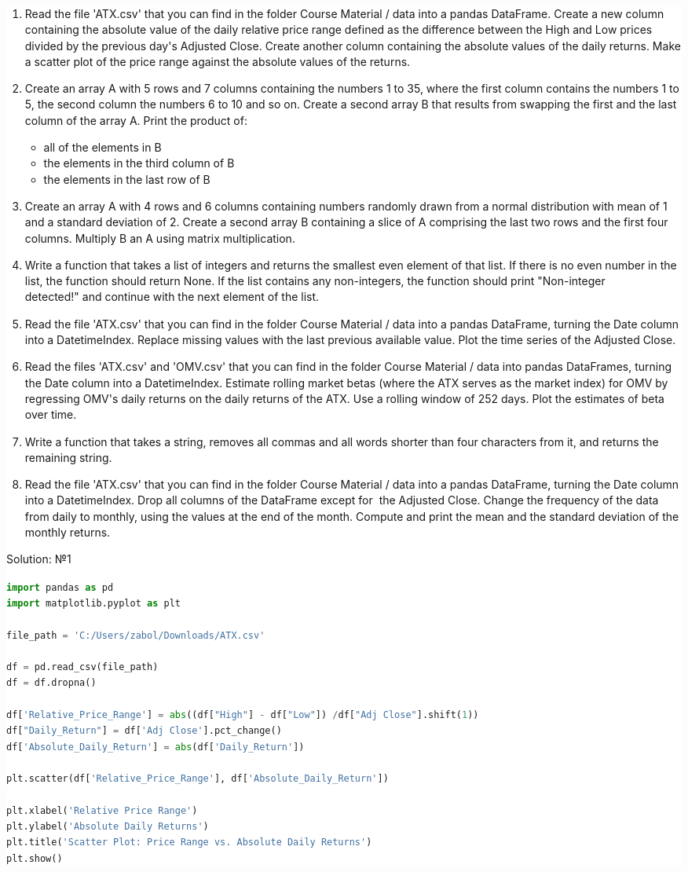 
1. Read the file 'ATX.csv' that you can find in the folder Course Material / data into a pandas DataFrame. Create a new column containing the absolute value of the daily relative price range defined as the difference between the High and Low prices divided by the previous day's Adjusted Close. Create another column containing the absolute values of the daily returns. Make a scatter plot of the price range against the absolute values of the returns.
2. Create an array A with 5 rows and 7 columns containing the numbers 1 to 35, where the first column contains the numbers 1 to 5, the second column the numbers 6 to 10 and so on. Create a second array B that results from swapping the first and the last column of the array A. Print the product of: 
      -  all of the elements in B
      - the elements in the third column of B
      - the elements in the last row of B

3. Create an array A with 4 rows and 6 columns containing numbers randomly drawn from a normal distribution with mean of 1 and a standard deviation of 2. Create a second array B containing a slice of A comprising the last two rows and the first four columns. Multiply B an A using matrix multiplication.
4. Write a function that takes a list of integers and returns the smallest even element of that list. If there is no even number in the list, the function should return None. If the list contains any non-integers, the function should print "Non-integer detected!" and continue with the next element of the list.
5. Read the file 'ATX.csv' that you can find in the folder Course Material / data into a pandas DataFrame, turning the Date column into a DatetimeIndex. Replace missing values with the last previous available value. Plot the time series of the Adjusted Close.
6. Read the files 'ATX.csv' and 'OMV.csv' that you can find in the folder Course Material / data into pandas DataFrames, turning the Date column into a DatetimeIndex. Estimate rolling market betas (where the ATX serves as the market index) for OMV by regressing OMV's daily returns on the daily returns of the ATX. Use a rolling window of 252 days. Plot the estimates of beta over time.
7. Write a function that takes a string, removes all commas and all words shorter than four characters from it, and returns the remaining string.
8. Read the file 'ATX.csv' that you can find in the folder Course Material / data into a pandas DataFrame, turning the Date column into a DatetimeIndex. Drop all columns of the DataFrame except for  the Adjusted Close. Change the frequency of the data from daily to monthly, using the values at the end of the month. Compute and print the mean and the standard deviation of the monthly returns.



Solution:
№1
``` python
import pandas as pd
import matplotlib.pyplot as plt

file_path = 'C:/Users/zabol/Downloads/ATX.csv'

df = pd.read_csv(file_path)
df = df.dropna()

df['Relative_Price_Range'] = abs((df["High"] - df["Low"]) /df["Adj Close"].shift(1))
df["Daily_Return"] = df['Adj Close'].pct_change()
df['Absolute_Daily_Return'] = abs(df['Daily_Return'])

plt.scatter(df['Relative_Price_Range'], df['Absolute_Daily_Return'])

plt.xlabel('Relative Price Range')
plt.ylabel('Absolute Daily Returns')
plt.title('Scatter Plot: Price Range vs. Absolute Daily Returns')
plt.show()
```

